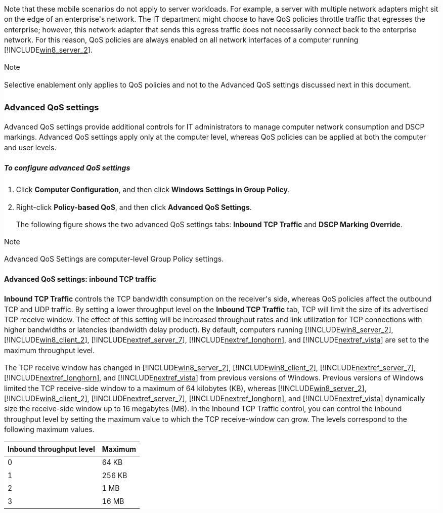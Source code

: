 Note that these mobile scenarios do not apply to server workloads. For example, a server with multiple network adapters might sit on the edge of an enterprise's network. The IT department might choose to have QoS policies throttle traffic that egresses the enterprise; however, this network adapter that sends this egress traffic does not necessarily connect back to the enterprise network. For this reason, QoS policies are always enabled on all network interfaces of a computer running [!INCLUDE[win8_server_2](../Token/win8_server_2_md.md)].  
  
> [!NOTE]  
> Selective enablement only applies to QoS policies and not to the Advanced QoS settings discussed next in this document.  
  
### Advanced QoS settings  
Advanced QoS settings provide additional controls for IT administrators to manage computer network consumption and DSCP markings. Advanced QoS settings apply only at the computer level, whereas QoS policies can be applied at both the computer and user levels.  
  
##### To configure advanced QoS settings  
  
1.  Click **Computer Configuration**, and then click **Windows Settings in Group Policy**.  
  
2.  Right\-click **Policy\-based QoS**, and then click **Advanced QoS Settings**.  
  
    The following figure shows the two advanced QoS settings tabs: **Inbound TCP Traffic** and **DSCP Marking Override**.  
  
> [!NOTE]  
> Advanced QoS Settings are computer\-level Group Policy settings.  
  
#### Advanced QoS settings: inbound TCP traffic  
**Inbound TCP Traffic** controls the TCP bandwidth consumption on the receiver's side, whereas QoS policies affect the outbound TCP and UDP traffic. By setting a lower throughput level on the **Inbound TCP Traffic** tab, TCP will limit the size of its advertised TCP receive window. The effect of this setting will be increased throughput rates and link utilization for TCP connections with higher bandwidths or latencies \(bandwidth delay product\). By default, computers running [!INCLUDE[win8_server_2](../Token/win8_server_2_md.md)], [!INCLUDE[win8_client_2](../Token/win8_client_2_md.md)], [!INCLUDE[nextref_server_7](../Token/nextref_server_7_md.md)], [!INCLUDE[nextref_longhorn](../Token/nextref_longhorn_md.md)], and [!INCLUDE[nextref_vista](../Token/nextref_vista_md.md)] are set to the maximum throughput level.  
  
The TCP receive window has changed in [!INCLUDE[win8_server_2](../Token/win8_server_2_md.md)], [!INCLUDE[win8_client_2](../Token/win8_client_2_md.md)], [!INCLUDE[nextref_server_7](../Token/nextref_server_7_md.md)], [!INCLUDE[nextref_longhorn](../Token/nextref_longhorn_md.md)], and [!INCLUDE[nextref_vista](../Token/nextref_vista_md.md)] from previous versions of Windows. Previous versions of Windows limited the TCP receive\-side window to a maximum of 64 kilobytes \(KB\), whereas [!INCLUDE[win8_server_2](../Token/win8_server_2_md.md)], [!INCLUDE[win8_client_2](../Token/win8_client_2_md.md)], [!INCLUDE[nextref_server_7](../Token/nextref_server_7_md.md)], [!INCLUDE[nextref_longhorn](../Token/nextref_longhorn_md.md)], and [!INCLUDE[nextref_vista](../Token/nextref_vista_md.md)] dynamically size the receive\-side window up to 16 megabytes \(MB\). In the Inbound TCP Traffic control, you can control the inbound throughput level by setting the maximum value to which the TCP receive\-window can grow. The levels correspond to the following maximum values.  
  
|Inbound throughput level|Maximum|  
|----------------------------|-----------|  
|0|64 KB|  
|1|256 KB|  
|2|1 MB|  
|3|16 MB|  
  